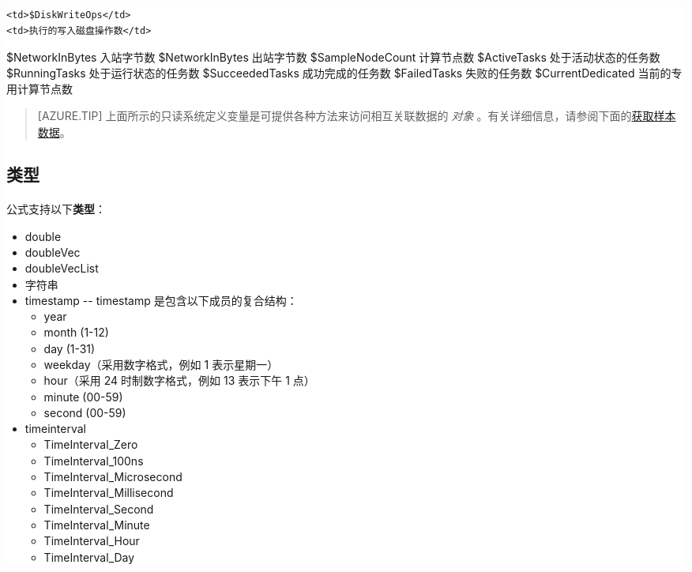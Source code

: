    <td>$DiskWriteOps</td>
    <td>执行的写入磁盘操作数</td>
  </tr>
  <tr>
    <td>$NetworkInBytes</td>
    <td>入站字节数</td>
  </tr>
  <tr>
    <td>$NetworkInBytes</td>
    <td>出站字节数</td>
  </tr>
  <tr>
    <td>$SampleNodeCount</td>
    <td>计算节点数</td>
  </tr>
  <tr>
    <td>$ActiveTasks</td>
    <td>处于活动状态的任务数</td>
  </tr>
  <tr>
    <td>$RunningTasks</td>
    <td>处于运行状态的任务数</td>
  </tr>
  <tr>
    <td>$SucceededTasks</td>
    <td>成功完成的任务数</td>
  </tr>
  <tr>
    <td>$FailedTasks</td>
    <td>失败的任务数</td>
  </tr>
  <tr>
    <td>$CurrentDedicated</td>
    <td>当前的专用计算节点数</td>
  </tr>
</table>

> [AZURE.TIP] 上面所示的只读系统定义变量是可提供各种方法来访问相互关联数据的 *对象* 。有关详细信息，请参阅下面的[获取样本数据](#getsampledata)。

## 类型

公式支持以下**类型**：

- double
- doubleVec
- doubleVecList
- 字符串
- timestamp -- timestamp 是包含以下成员的复合结构：
	- year
	- month (1-12)
	- day (1-31)
	- weekday（采用数字格式，例如 1 表示星期一）
	- hour（采用 24 时制数字格式，例如 13 表示下午 1 点）
	- minute (00-59)
	- second (00-59)
- timeinterval
	- TimeInterval\_Zero
	- TimeInterval\_100ns
	- TimeInterval\_Microsecond
	- TimeInterval\_Millisecond
	- TimeInterval\_Second
	- TimeInterval\_Minute
	- TimeInterval\_Hour
	- TimeInterval\_Day

[net_api]: https://msdn.microsoft.com/library/azure/mt348682.aspx
[net_batchclient]: http://msdn.microsoft.com/library/azure/microsoft.azure.batch.batchclient.aspx
[net_cloudpool]: https://msdn.microsoft.com/library/azure/microsoft.azure.batch.cloudpool.aspx
[net_cloudpool_autoscaleformula]: https://msdn.microsoft.com/library/azure/microsoft.azure.batch.cloudpool.autoscaleformula.aspx
[net_cloudpool_autoscaleevalinterval]: https://msdn.microsoft.com/library/azure/microsoft.azure.batch.cloudpool.autoscaleevaluationinterval.aspx
[net_enableautoscale]: https://msdn.microsoft.com/library/azure/microsoft.azure.batch.pooloperations.enableautoscale.aspx
[net_maxtasks]: https://msdn.microsoft.com/library/azure/microsoft.azure.batch.cloudpool.maxtaskspercomputenode.aspx
[net_poolops_resizepool]: https://msdn.microsoft.com/library/azure/microsoft.azure.batch.pooloperations.resizepool.aspx
[rest_api]: https://msdn.microsoft.com/library/azure/dn820158.aspx
[rest_autoscaleformula]: https://msdn.microsoft.com/library/azure/dn820173.aspx
[rest_autoscaleinterval]: https://msdn.microsoft.com/zh-cn/library/azure/dn820173.aspx
[rest_enableautoscale]: https://msdn.microsoft.com/library/azure/dn820173.aspx